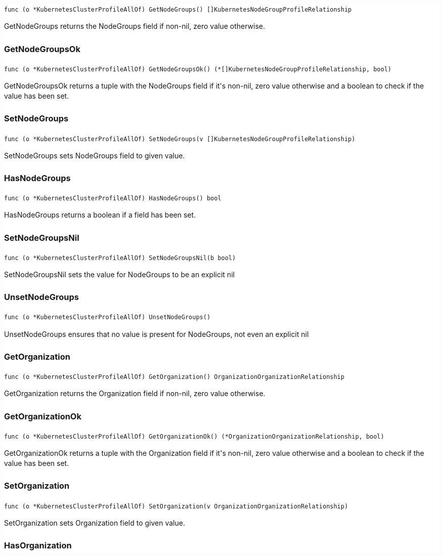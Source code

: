 `func (o *KubernetesClusterProfileAllOf) GetNodeGroups() []KubernetesNodeGroupProfileRelationship`

GetNodeGroups returns the NodeGroups field if non-nil, zero value otherwise.

### GetNodeGroupsOk

`func (o *KubernetesClusterProfileAllOf) GetNodeGroupsOk() (*[]KubernetesNodeGroupProfileRelationship, bool)`

GetNodeGroupsOk returns a tuple with the NodeGroups field if it's non-nil, zero value otherwise
and a boolean to check if the value has been set.

### SetNodeGroups

`func (o *KubernetesClusterProfileAllOf) SetNodeGroups(v []KubernetesNodeGroupProfileRelationship)`

SetNodeGroups sets NodeGroups field to given value.

### HasNodeGroups

`func (o *KubernetesClusterProfileAllOf) HasNodeGroups() bool`

HasNodeGroups returns a boolean if a field has been set.

### SetNodeGroupsNil

`func (o *KubernetesClusterProfileAllOf) SetNodeGroupsNil(b bool)`

 SetNodeGroupsNil sets the value for NodeGroups to be an explicit nil

### UnsetNodeGroups
`func (o *KubernetesClusterProfileAllOf) UnsetNodeGroups()`

UnsetNodeGroups ensures that no value is present for NodeGroups, not even an explicit nil
### GetOrganization

`func (o *KubernetesClusterProfileAllOf) GetOrganization() OrganizationOrganizationRelationship`

GetOrganization returns the Organization field if non-nil, zero value otherwise.

### GetOrganizationOk

`func (o *KubernetesClusterProfileAllOf) GetOrganizationOk() (*OrganizationOrganizationRelationship, bool)`

GetOrganizationOk returns a tuple with the Organization field if it's non-nil, zero value otherwise
and a boolean to check if the value has been set.

### SetOrganization

`func (o *KubernetesClusterProfileAllOf) SetOrganization(v OrganizationOrganizationRelationship)`

SetOrganization sets Organization field to given value.

### HasOrganization
